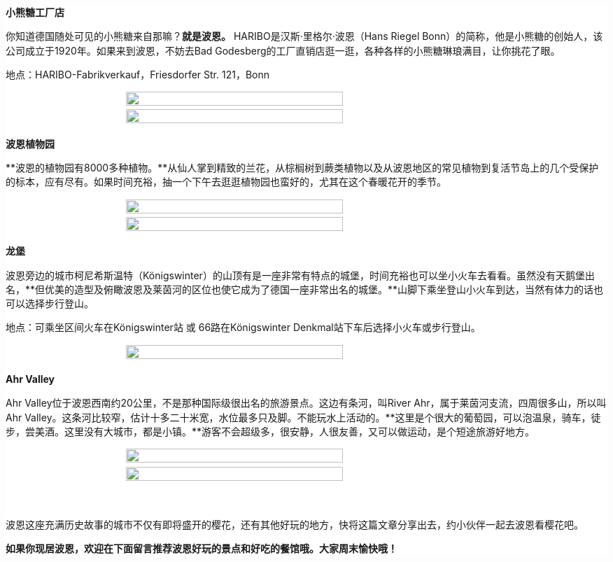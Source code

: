 
**小熊糖工厂店**

你知道德国随处可见的小熊糖来自那嘛？**就是波恩。** HARIBO是汉斯·里格尔·波恩（Hans Riegel Bonn）的简称，他是小熊糖的创始人，该公司成立于1920年。如果来到波恩，不妨去Bad Godesberg的工厂直销店逛一逛，各种各样的小熊糖琳琅满目，让你挑花了眼。



地点：HARIBO-Fabrikverkauf，Friesdorfer Str. 121，Bonn 



<img src="https://mmbiz.qpic.cn/mmbiz_jpg/rW3MWnUicJ7cFFseLbS6WJWxuULfdoU1NazsNhPInmD6Q226BumeUEKnOSJBhb5a9ZxibyiatxEhnPQBRYrNH33xA/640?wx_fmt=jpeg" style=" display: block; margin: 0 auto; width: 60%; height: 60%;" />



<img src="https://mmbiz.qpic.cn/mmbiz_jpg/rW3MWnUicJ7cFFseLbS6WJWxuULfdoU1NCc1ArQMLibmH9xkNt9VxQ8ZrCooH15deyW7Fsz2DpkRkVEGlYSInEMQ/640?wx_fmt=jpeg" style=" display: block; margin: 0 auto; width: 60%; height: 60%;" />



**波恩植物园**

**波恩的植物园有8000多种植物。**从仙人掌到精致的兰花，从棕榈树到蕨类植物以及从波恩地区的常见植物到复活节岛上的几个受保护的标本，应有尽有。如果时间充裕，抽一个下午去逛逛植物园也蛮好的，尤其在这个春暖花开的季节。



<img src="https://mmbiz.qpic.cn/mmbiz_jpg/rW3MWnUicJ7cFFseLbS6WJWxuULfdoU1N9zFwAfiauJTXsLuT1GedMujXckrZWcXZoZSLtAxylC06J8bEwpbJ5NQ/640?wx_fmt=jpeg" style=" display: block; margin: 0 auto; width: 60%; height: 60%;" />

<img src="https://mmbiz.qpic.cn/mmbiz_jpg/rW3MWnUicJ7cFFseLbS6WJWxuULfdoU1NyBzbnWoBpibF4DQZ9guniaX2AyUibRibLZpibvnicI5sc3uXEFIvk53V9L1w/640?wx_fmt=jpeg" style=" display: block; margin: 0 auto; width: 60%; height: 60%;" />



**龙堡**

波恩旁边的城市柯尼希斯温特（Königswinter）的山顶有是一座非常有特点的城堡，时间充裕也可以坐小火车去看看。虽然没有天鹅堡出名，**但优美的造型及俯瞰波恩及莱茵河的区位也使它成为了德国一座非常出名的城堡。**山脚下乘坐登山小火车到达，当然有体力的话也可以选择步行登山。

地点：可乘坐区间火车在Königswinter站 或 66路在Königswinter Denkmal站下车后选择小火车或步行登山。



<img src="https://mmbiz.qpic.cn/mmbiz_jpg/rW3MWnUicJ7cFFseLbS6WJWxuULfdoU1NgPPr9azov65Qr8UzDWJ2ibJQsIocwbbtfkU1JBHtuml7YF0o1C4YcCQ/640?wx_fmt=jpeg" style=" display: block; margin: 0 auto; width: 60%; height: 60%;" />



**Ahr Valley**

Ahr Valley位于波恩西南约20公里，不是那种国际级很出名的旅游景点。这边有条河，叫River Ahr，属于莱茵河支流，四周很多山，所以叫Ahr Valley。这条河比较窄，估计十多二十米宽，水位最多只及脚。不能玩水上活动的。**这里是个很大的葡萄园，可以泡温泉，骑车，徒步，尝美酒。这里没有大城市，都是小镇。**游客不会超级多，很安静，人很友善，又可以做运动，是个短途旅游好地方。



<img src="https://mmbiz.qpic.cn/mmbiz_jpg/rW3MWnUicJ7cFFseLbS6WJWxuULfdoU1NmAgicvl526BcGwsuYXAIibia6OwOib0etuOuuJxRqib7lao0Sbv6TglXwzQ/640?wx_fmt=jpeg" style=" display: block; margin: 0 auto; width: 60%; height: 60%;" />

<img src="https://mmbiz.qpic.cn/mmbiz_jpg/rW3MWnUicJ7cFFseLbS6WJWxuULfdoU1NcNU4PFHbmRh51p2q1UYgI7giaKuBTA5oryrPhv6Od9qDqXvh71vXopg/640?wx_fmt=jpeg" style=" display: block; margin: 0 auto; width: 60%; height: 60%;" />

 

波恩这座充满历史故事的城市不仅有即将盛开的樱花，还有其他好玩的地方，快将这篇文章分享出去，约小伙伴一起去波恩看樱花吧。



**如果你现居波恩，欢迎在下面留言推荐波恩好玩的景点和好吃的餐馆哦。大家周末愉快哦！**


